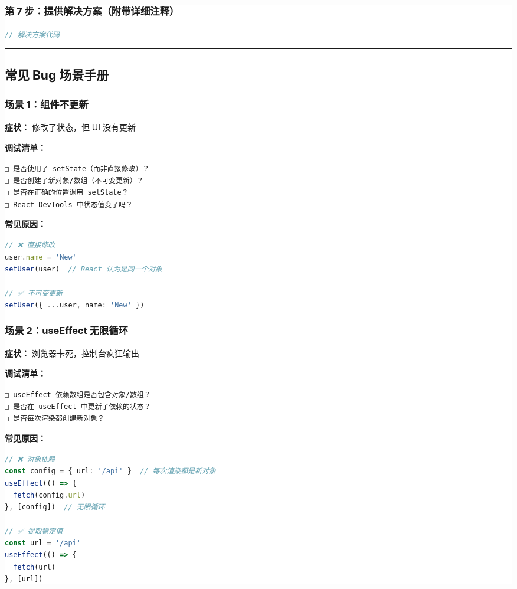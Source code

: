 ### 第 7 步：提供解决方案（附带详细注释）

```typescript
// 解决方案代码
```

---

## 常见 Bug 场景手册

### 场景 1：组件不更新

**症状：** 修改了状态，但 UI 没有更新

**调试清单：**
```
□ 是否使用了 setState（而非直接修改）？
□ 是否创建了新对象/数组（不可变更新）？
□ 是否在正确的位置调用 setState？
□ React DevTools 中状态值变了吗？
```

**常见原因：**
```typescript
// ❌ 直接修改
user.name = 'New'
setUser(user)  // React 认为是同一个对象

// ✅ 不可变更新
setUser({ ...user, name: 'New' })
```

### 场景 2：useEffect 无限循环

**症状：** 浏览器卡死，控制台疯狂输出

**调试清单：**
```
□ useEffect 依赖数组是否包含对象/数组？
□ 是否在 useEffect 中更新了依赖的状态？
□ 是否每次渲染都创建新对象？
```

**常见原因：**
```typescript
// ❌ 对象依赖
const config = { url: '/api' }  // 每次渲染都是新对象
useEffect(() => {
  fetch(config.url)
}, [config])  // 无限循环

// ✅ 提取稳定值
const url = '/api'
useEffect(() => {
  fetch(url)
}, [url])
```
